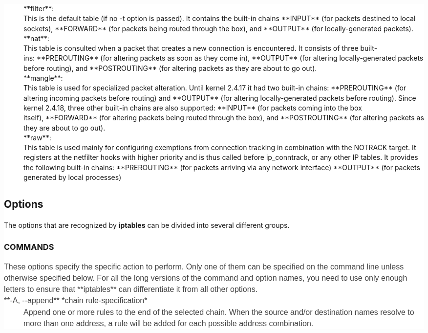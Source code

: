 <dd>**filter**:</dd>

<dd>This is the default table (if no -t option is passed). It contains the built-in chains **INPUT** (for packets destined to local sockets), **FORWARD** (for packets being routed through the box), and **OUTPUT** (for locally-generated packets).</dd>

<dd>**nat**:</dd>

<dd>This table is consulted when a packet that creates a new connection is encountered. It consists of three built-ins: **PREROUTING** (for altering packets as soon as they come in), **OUTPUT** (for altering locally-generated packets before routing), and **POSTROUTING** (for altering packets as they are about to go out).</dd>

<dd>**mangle**:</dd>

<dd>This table is used for specialized packet alteration. Until kernel 2.4.17 it had two built-in chains: **PREROUTING** (for altering incoming packets before routing) and **OUTPUT** (for altering locally-generated packets before routing). Since kernel 2.4.18, three other built-in chains are also supported: **INPUT** (for packets coming into the box itself), **FORWARD** (for altering packets being routed through the box), and **POSTROUTING** (for altering packets as they are about to go out).</dd>

<dd>**raw**:</dd>

<dd>This table is used mainly for configuring exemptions from connection tracking in combination with the NOTRACK target. It registers at the netfilter hooks with higher priority and is thus called before ip_conntrack, or any other IP tables. It provides the following built-in chains: **PREROUTING** (for packets arriving via any network interface) **OUTPUT** (for packets generated by local processes)</dd>

</dl>

## Options

The options that are recognized by **iptables** can be divided into several different groups.

### COMMANDS

<dl compact="" style="color: rgb(68, 68, 68); font-family: verdana, helvetica, arial, sans-serif; font-size: 16px; font-style: normal; font-variant-ligatures: normal; font-variant-caps: normal; font-weight: 400; letter-spacing: normal; orphans: 2; text-align: start; text-indent: 0px; text-transform: none; white-space: normal; widows: 2; word-spacing: 0px; -webkit-text-stroke-width: 0px; background-color: rgb(255, 255, 255); text-decoration-thickness: initial; text-decoration-style: initial; text-decoration-color: initial;">

<dt>These options specify the specific action to perform. Only one of them can be specified on the command line unless otherwise specified below. For all the long versions of the command and option names, you need to use only enough letters to ensure that **iptables** can differentiate it from all other options.</dt>

<dt>**-A, --append** *chain rule-specification*</dt>

<dd>Append one or more rules to the end of the selected chain. When the source and/or destination names resolve to more than one address, a rule will be added for each possible address combination.</dd>
